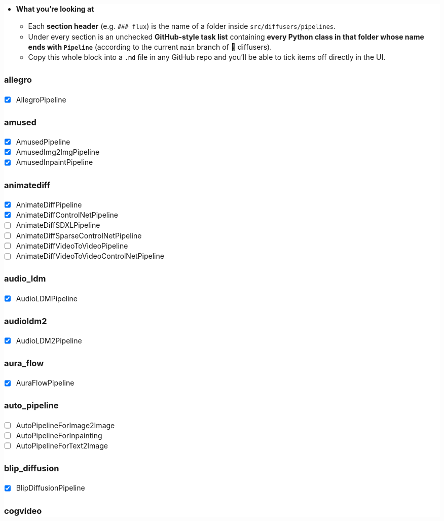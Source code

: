 - **What you’re looking at**

    - Each **section header** (e.g. `### flux`) is the name of a folder inside `src/diffusers/pipelines`.
    - Under every section is an unchecked **GitHub-style task list** containing **every Python class in that folder whose name ends with `Pipeline`** (according to the current `main` branch of 🤗 diffusers).
    - Copy this whole block into a `.md` file in any GitHub repo and you’ll be able to tick items off directly in the UI.

### allegro

- [x] AllegroPipeline

### amused

- [x] AmusedPipeline
- [x] AmusedImg2ImgPipeline
- [x] AmusedInpaintPipeline

### animatediff

- [x] AnimateDiffPipeline
- [x] AnimateDiffControlNetPipeline
- [ ] AnimateDiffSDXLPipeline
- [ ] AnimateDiffSparseControlNetPipeline
- [ ] AnimateDiffVideoToVideoPipeline
- [ ] AnimateDiffVideoToVideoControlNetPipeline

### audio_ldm

- [x] AudioLDMPipeline

### audioldm2

- [x] AudioLDM2Pipeline

### aura_flow

- [x] AuraFlowPipeline

### auto_pipeline

- [ ] AutoPipelineForImage2Image
- [ ] AutoPipelineForInpainting
- [ ] AutoPipelineForText2Image

### blip_diffusion

- [x] BlipDiffusionPipeline

### cogvideo


[1]: https://github.com/huggingface/diffusers/blob/main/src/diffusers/pipelines/pipeline_loading_utils.py?utm_source=chatgpt.com "diffusers/src/diffusers/pipelines/pipeline_loading_utils.py at main ..."
[2]: https://github.com/huggingface/diffusers/tree/main/src/diffusers/pipelines "diffusers/src/diffusers/pipelines at main · huggingface/diffusers · GitHub"